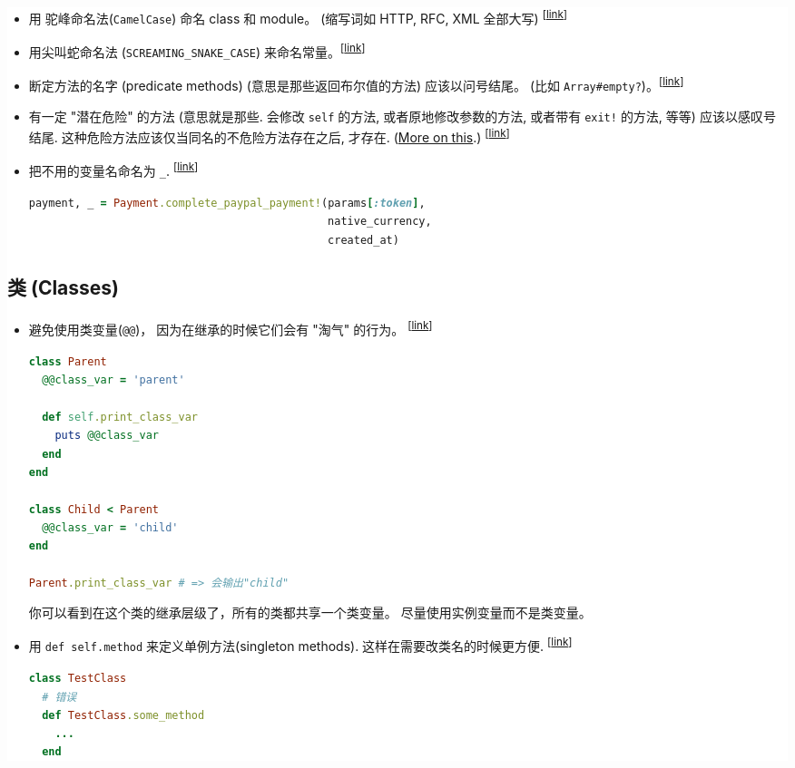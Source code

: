 * <a name="camel-case"></a>用 驼峰命名法(`CamelCase`) 命名 class 和 module。 (缩写词如 HTTP, RFC, XML 全部大写)
    <sup>[[link](#camel-case)]</sup>

* <a name="screaming-snake-case"></a>用尖叫蛇命名法 (`SCREAMING_SNAKE_CASE`) 来命名常量。<sup>[[link](#screaming-snake-case)]</sup>

* <a name="predicate-method-names"></a>断定方法的名字 (predicate methods) (意思是那些返回布尔值的方法) 应该以问号结尾。
    (比如 `Array#empty?`)。<sup>[[link](#predicate-method-names)]</sup>

* <a name="bang-methods"></a>有一定 "潜在危险" 的方法
    (意思就是那些. 会修改 `self` 的方法, 或者原地修改参数的方法, 或者带有 `exit!` 的方法, 等等) 应该以感叹号结尾. 这种危险方法应该仅当同名的不危险方法存在之后, 才存在. ([More on this][ruby-naming-bang].)
    <sup>[[link](#bang-methods)]</sup>

* <a name="throwaway-variables"></a>把不用的变量名命名为 `_`.
    <sup>[[link](#throwaway-variables)]</sup>

    ```ruby
    payment, _ = Payment.complete_paypal_payment!(params[:token],
                                                  native_currency,
                                                  created_at)
    ```

## 类 (Classes)

* <a name="avoid-class-variables"></a>避免使用类变量(`@@`)，
    因为在继承的时候它们会有 "淘气" 的行为。
    <sup>[[link](#avoid-class-variables)]</sup>

    ```ruby
    class Parent
      @@class_var = 'parent'

      def self.print_class_var
        puts @@class_var
      end
    end

    class Child < Parent
      @@class_var = 'child'
    end

    Parent.print_class_var # => 会输出"child"
    ```

  你可以看到在这个类的继承层级了，所有的类都共享一个类变量。 尽量使用实例变量而不是类变量。

* <a name="singleton-methods"></a>用 `def self.method` 来定义单例方法(singleton
    methods). 这样在需要改类名的时候更方便.
    <sup>[[link](#singleton-methods)]</sup>

    ```ruby
    class TestClass
      # 错误
      def TestClass.some_method
        ...
      end


[airbnb-javascript]: https://github.com/airbnb/javascript
[bbatsov-ruby]: https://github.com/bbatsov/ruby-style-guide
[github-ruby]: https://github.com/styleguide/ruby
[google-c++]: https://google.github.io/styleguide/cppguide.html
[google-c++-comments]: https://google.github.io/styleguide/cppguide.html#Comments
[google-python-comments]: https://google.github.io/styleguide/pyguide.html#Comments
[ruby-naming-bang]: http://dablog.rubypal.com/2007/8/15/bang-methods-or-danger-will-rubyist